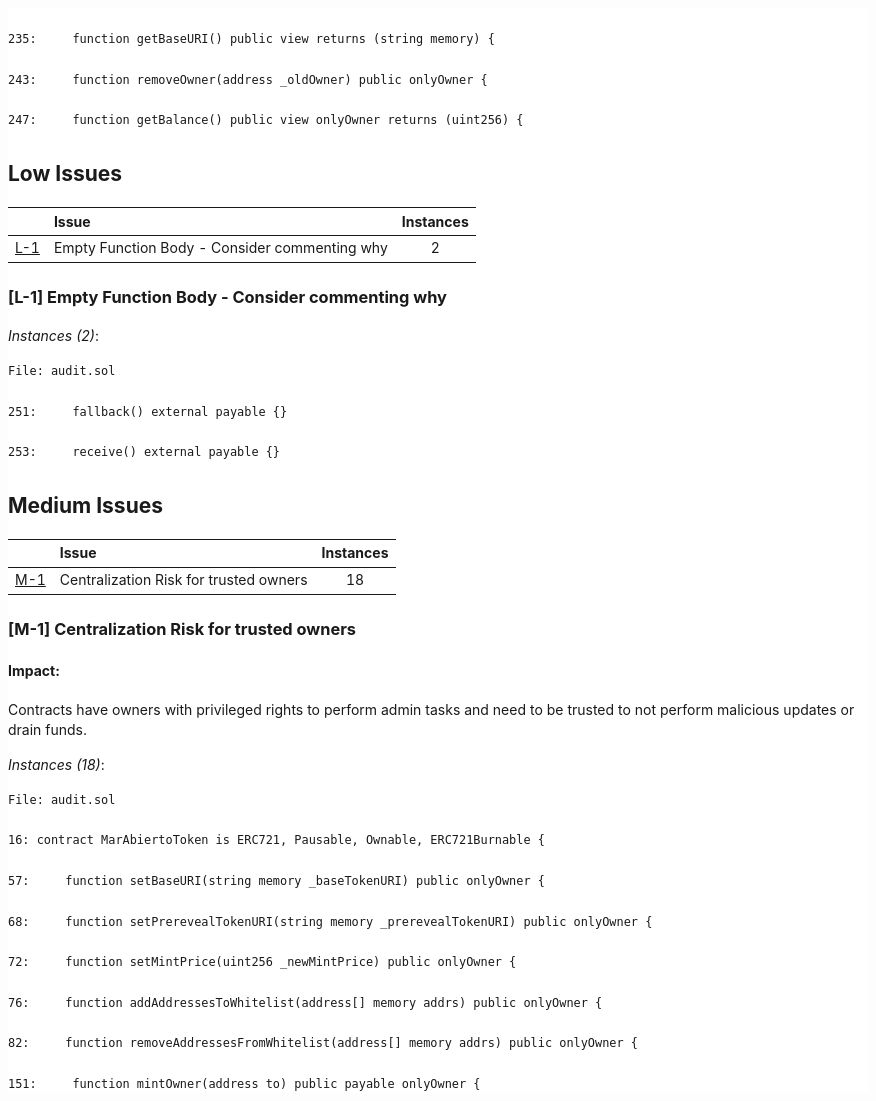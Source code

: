 ```solidity

235:     function getBaseURI() public view returns (string memory) {

243:     function removeOwner(address _oldOwner) public onlyOwner {

247:     function getBalance() public view onlyOwner returns (uint256) {

```


## Low Issues


| |Issue|Instances|
|-|:-|:-:|
| [L-1](#L-1) | Empty Function Body - Consider commenting why | 2 |
### <a name="L-1"></a>[L-1] Empty Function Body - Consider commenting why

*Instances (2)*:
```solidity
File: audit.sol

251:     fallback() external payable {}

253:     receive() external payable {}

```


## Medium Issues


| |Issue|Instances|
|-|:-|:-:|
| [M-1](#M-1) | Centralization Risk for trusted owners | 18 |
### <a name="M-1"></a>[M-1] Centralization Risk for trusted owners

#### Impact:
Contracts have owners with privileged rights to perform admin tasks and need to be trusted to not perform malicious updates or drain funds.

*Instances (18)*:
```solidity
File: audit.sol

16: contract MarAbiertoToken is ERC721, Pausable, Ownable, ERC721Burnable {

57:     function setBaseURI(string memory _baseTokenURI) public onlyOwner {

68:     function setPrerevealTokenURI(string memory _prerevealTokenURI) public onlyOwner {

72:     function setMintPrice(uint256 _newMintPrice) public onlyOwner {

76:     function addAddressesToWhitelist(address[] memory addrs) public onlyOwner {

82:     function removeAddressesFromWhitelist(address[] memory addrs) public onlyOwner {

151:     function mintOwner(address to) public payable onlyOwner {
```